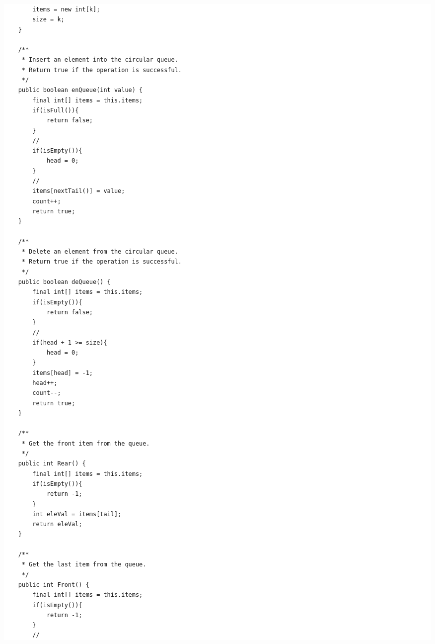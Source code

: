 ```
        items = new int[k];
        size = k;
    }

    /**
     * Insert an element into the circular queue.
     * Return true if the operation is successful.
     */
    public boolean enQueue(int value) {
        final int[] items = this.items;
        if(isFull()){
            return false;
        }
        //
        if(isEmpty()){
            head = 0;
        }
        //
        items[nextTail()] = value;
        count++;
        return true;
    }

    /**
     * Delete an element from the circular queue.
     * Return true if the operation is successful.
     */
    public boolean deQueue() {
        final int[] items = this.items;
        if(isEmpty()){
            return false;
        }
        //
        if(head + 1 >= size){
            head = 0;
        }
        items[head] = -1;
        head++;
        count--;
        return true;
    }

    /**
     * Get the front item from the queue.
     */
    public int Rear() {
        final int[] items = this.items;
        if(isEmpty()){
            return -1;
        }
        int eleVal = items[tail];
        return eleVal;
    }

    /**
     * Get the last item from the queue.
     */
    public int Front() {
        final int[] items = this.items;
        if(isEmpty()){
            return -1;
        }
        //
```